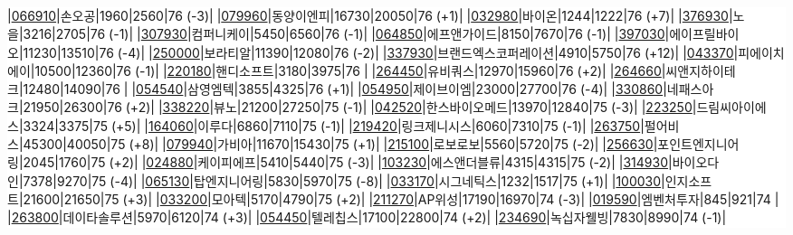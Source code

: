 |[066910](https://finance.daum.net/quotes/A066910)|손오공|1960|2560|76 (-3)|
|[079960](https://finance.daum.net/quotes/A079960)|동양이엔피|16730|20050|76 (+1)|
|[032980](https://finance.daum.net/quotes/A032980)|바이온|1244|1222|76 (+7)|
|[376930](https://finance.daum.net/quotes/A376930)|노을|3216|2705|76 (-1)|
|[307930](https://finance.daum.net/quotes/A307930)|컴퍼니케이|5450|6560|76 (-1)|
|[064850](https://finance.daum.net/quotes/A064850)|에프앤가이드|8150|7670|76 (-1)|
|[397030](https://finance.daum.net/quotes/A397030)|에이프릴바이오|11230|13510|76 (-4)|
|[250000](https://finance.daum.net/quotes/A250000)|보라티알|11390|12080|76 (-2)|
|[337930](https://finance.daum.net/quotes/A337930)|브랜드엑스코퍼레이션|4910|5750|76 (+12)|
|[043370](https://finance.daum.net/quotes/A043370)|피에이치에이|10500|12360|76 (-1)|
|[220180](https://finance.daum.net/quotes/A220180)|핸디소프트|3180|3975|76 |
|[264450](https://finance.daum.net/quotes/A264450)|유비쿼스|12970|15960|76 (+2)|
|[264660](https://finance.daum.net/quotes/A264660)|씨앤지하이테크|12480|14090|76 |
|[054540](https://finance.daum.net/quotes/A054540)|삼영엠텍|3855|4325|76 (+1)|
|[054950](https://finance.daum.net/quotes/A054950)|제이브이엠|23000|27700|76 (-4)|
|[330860](https://finance.daum.net/quotes/A330860)|네패스아크|21950|26300|76 (+2)|
|[338220](https://finance.daum.net/quotes/A338220)|뷰노|21200|27250|75 (-1)|
|[042520](https://finance.daum.net/quotes/A042520)|한스바이오메드|13970|12840|75 (-3)|
|[223250](https://finance.daum.net/quotes/A223250)|드림씨아이에스|3324|3375|75 (+5)|
|[164060](https://finance.daum.net/quotes/A164060)|이루다|6860|7110|75 (-1)|
|[219420](https://finance.daum.net/quotes/A219420)|링크제니시스|6060|7310|75 (-1)|
|[263750](https://finance.daum.net/quotes/A263750)|펄어비스|45300|40050|75 (+8)|
|[079940](https://finance.daum.net/quotes/A079940)|가비아|11670|15430|75 (+1)|
|[215100](https://finance.daum.net/quotes/A215100)|로보로보|5560|5720|75 (-2)|
|[256630](https://finance.daum.net/quotes/A256630)|포인트엔지니어링|2045|1760|75 (+2)|
|[024880](https://finance.daum.net/quotes/A024880)|케이피에프|5410|5440|75 (-3)|
|[103230](https://finance.daum.net/quotes/A103230)|에스앤더블류|4315|4315|75 (-2)|
|[314930](https://finance.daum.net/quotes/A314930)|바이오다인|7378|9270|75 (-4)|
|[065130](https://finance.daum.net/quotes/A065130)|탑엔지니어링|5830|5970|75 (-8)|
|[033170](https://finance.daum.net/quotes/A033170)|시그네틱스|1232|1517|75 (+1)|
|[100030](https://finance.daum.net/quotes/A100030)|인지소프트|21600|21650|75 (+3)|
|[033200](https://finance.daum.net/quotes/A033200)|모아텍|5170|4790|75 (+2)|
|[211270](https://finance.daum.net/quotes/A211270)|AP위성|17190|16970|74 (-3)|
|[019590](https://finance.daum.net/quotes/A019590)|엠벤처투자|845|921|74 |
|[263800](https://finance.daum.net/quotes/A263800)|데이타솔루션|5970|6120|74 (+3)|
|[054450](https://finance.daum.net/quotes/A054450)|텔레칩스|17100|22800|74 (+2)|
|[234690](https://finance.daum.net/quotes/A234690)|녹십자웰빙|7830|8990|74 (-1)|